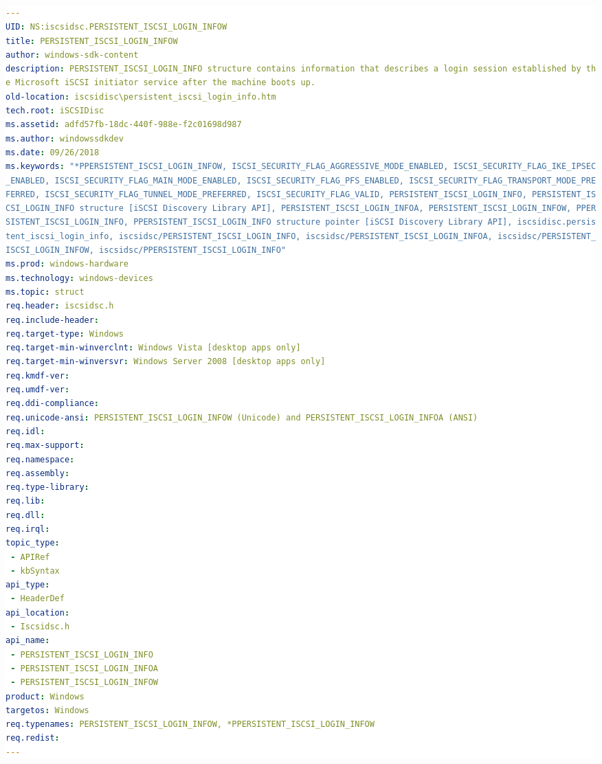 ```yaml
---
UID: NS:iscsidsc.PERSISTENT_ISCSI_LOGIN_INFOW
title: PERSISTENT_ISCSI_LOGIN_INFOW
author: windows-sdk-content
description: PERSISTENT_ISCSI_LOGIN_INFO structure contains information that describes a login session established by the Microsoft iSCSI initiator service after the machine boots up.
old-location: iscsidisc\persistent_iscsi_login_info.htm
tech.root: iSCSIDisc
ms.assetid: adfd57fb-18dc-440f-988e-f2c01698d987
ms.author: windowssdkdev
ms.date: 09/26/2018
ms.keywords: "*PPERSISTENT_ISCSI_LOGIN_INFOW, ISCSI_SECURITY_FLAG_AGGRESSIVE_MODE_ENABLED, ISCSI_SECURITY_FLAG_IKE_IPSEC_ENABLED, ISCSI_SECURITY_FLAG_MAIN_MODE_ENABLED, ISCSI_SECURITY_FLAG_PFS_ENABLED, ISCSI_SECURITY_FLAG_TRANSPORT_MODE_PREFERRED, ISCSI_SECURITY_FLAG_TUNNEL_MODE_PREFERRED, ISCSI_SECURITY_FLAG_VALID, PERSISTENT_ISCSI_LOGIN_INFO, PERSISTENT_ISCSI_LOGIN_INFO structure [iSCSI Discovery Library API], PERSISTENT_ISCSI_LOGIN_INFOA, PERSISTENT_ISCSI_LOGIN_INFOW, PPERSISTENT_ISCSI_LOGIN_INFO, PPERSISTENT_ISCSI_LOGIN_INFO structure pointer [iSCSI Discovery Library API], iscsidisc.persistent_iscsi_login_info, iscsidsc/PERSISTENT_ISCSI_LOGIN_INFO, iscsidsc/PERSISTENT_ISCSI_LOGIN_INFOA, iscsidsc/PERSISTENT_ISCSI_LOGIN_INFOW, iscsidsc/PPERSISTENT_ISCSI_LOGIN_INFO"
ms.prod: windows-hardware
ms.technology: windows-devices
ms.topic: struct
req.header: iscsidsc.h
req.include-header: 
req.target-type: Windows
req.target-min-winverclnt: Windows Vista [desktop apps only]
req.target-min-winversvr: Windows Server 2008 [desktop apps only]
req.kmdf-ver: 
req.umdf-ver: 
req.ddi-compliance: 
req.unicode-ansi: PERSISTENT_ISCSI_LOGIN_INFOW (Unicode) and PERSISTENT_ISCSI_LOGIN_INFOA (ANSI)
req.idl: 
req.max-support: 
req.namespace: 
req.assembly: 
req.type-library: 
req.lib: 
req.dll: 
req.irql: 
topic_type:
 - APIRef
 - kbSyntax
api_type:
 - HeaderDef
api_location:
 - Iscsidsc.h
api_name:
 - PERSISTENT_ISCSI_LOGIN_INFO
 - PERSISTENT_ISCSI_LOGIN_INFOA
 - PERSISTENT_ISCSI_LOGIN_INFOW
product: Windows
targetos: Windows
req.typenames: PERSISTENT_ISCSI_LOGIN_INFOW, *PPERSISTENT_ISCSI_LOGIN_INFOW
req.redist: 
---
```
